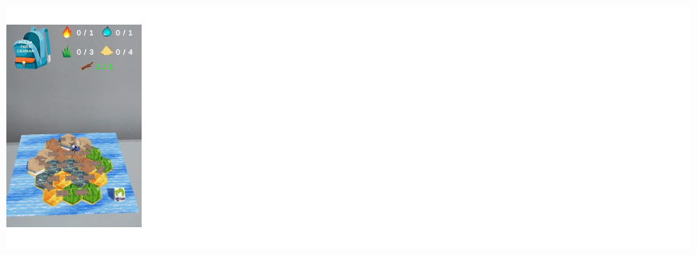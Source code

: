 <img src="https://github.com/aitanaceca/Educatan/blob/master/Docs/help_21.png" alt="21" width="170" height="300"/>